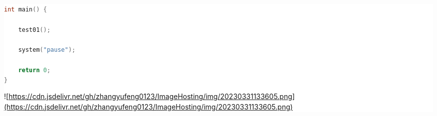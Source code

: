 ```cpp
int main() {

	test01();
    
	system("pause");

	return 0;
}
```

![https://cdn.jsdelivr.net/gh/zhangyufeng0123/ImageHosting/img/20230331133605.png](https://cdn.jsdelivr.net/gh/zhangyufeng0123/ImageHosting/img/20230331133605.png)
